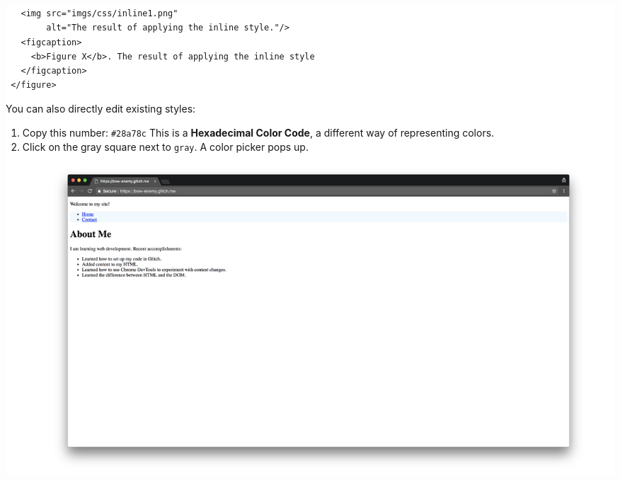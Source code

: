        <img src="imgs/css/inline1.png"
            alt="The result of applying the inline style."/>
       <figcaption>
         <b>Figure X</b>. The result of applying the inline style
       </figcaption>
     </figure>
You can also directly edit existing styles:

1. Copy this number: `#28a78c` This is a **Hexadecimal Color Code**, 
   a different way of representing colors.
1. Click on the gray square next to `gray`. A color picker pops up.
     <figure>
       <img src="imgs/css/inline1.png"
            alt="The result of applying the inline style."/>